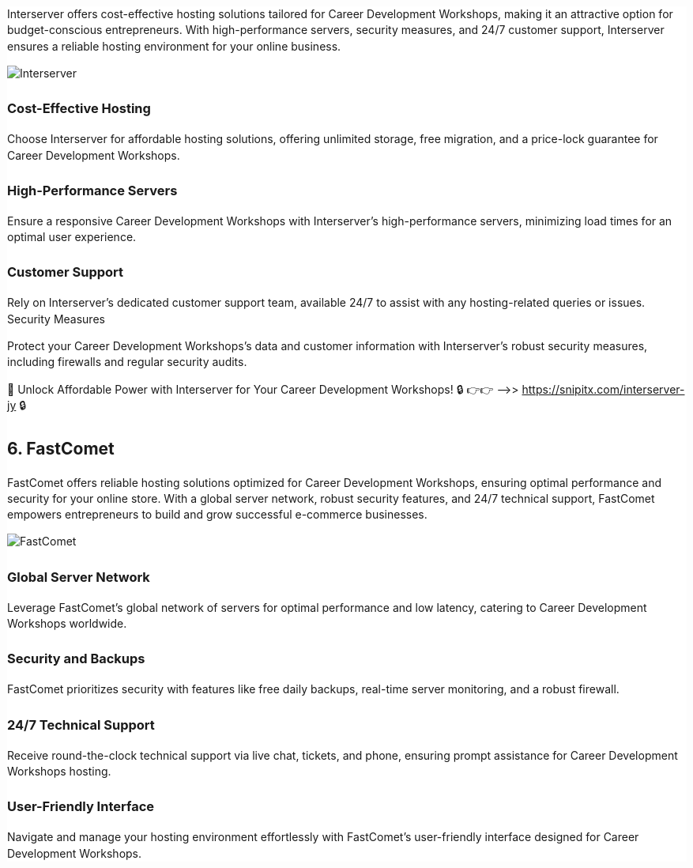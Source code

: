Interserver offers cost-effective hosting solutions tailored for Career Development Workshops, making it an attractive option for budget-conscious entrepreneurs. With high-performance servers, security measures, and 24/7 customer support, Interserver ensures a reliable hosting environment for your online business.

![Interserver](https://i.imgur.com/OM5dOEW.jpeg "Interserver Hosting")

### Cost-Effective Hosting
Choose Interserver for affordable hosting solutions, offering unlimited storage, free migration, and a price-lock guarantee for Career Development Workshops.

### High-Performance Servers
Ensure a responsive Career Development Workshops with Interserver’s high-performance servers, minimizing load times for an optimal user experience.

### Customer Support
Rely on Interserver’s dedicated customer support team, available 24/7 to assist with any hosting-related queries or issues.
Security Measures

Protect your Career Development Workshops’s data and customer information with Interserver’s robust security measures, including firewalls and regular security audits.

💸 Unlock Affordable Power with Interserver for Your Career Development Workshops! 🔒
👉👉 -->> https://snipitx.com/interserver-jy 🔒

## 6. FastComet

FastComet offers reliable hosting solutions optimized for Career Development Workshops, ensuring optimal performance and security for your online store. With a global server network, robust security features, and 24/7 technical support, FastComet empowers entrepreneurs to build and grow successful e-commerce businesses.

![FastComet](https://i.imgur.com/7qgXuWp.png "FastComet Hosting")

### Global Server Network
Leverage FastComet’s global network of servers for optimal performance and low latency, catering to Career Development Workshops worldwide.

### Security and Backups
FastComet prioritizes security with features like free daily backups, real-time server monitoring, and a robust firewall.

### 24/7 Technical Support
Receive round-the-clock technical support via live chat, tickets, and phone, ensuring prompt assistance for Career Development Workshops hosting.

### User-Friendly Interface
Navigate and manage your hosting environment effortlessly with FastComet’s user-friendly interface designed for Career Development Workshops.
